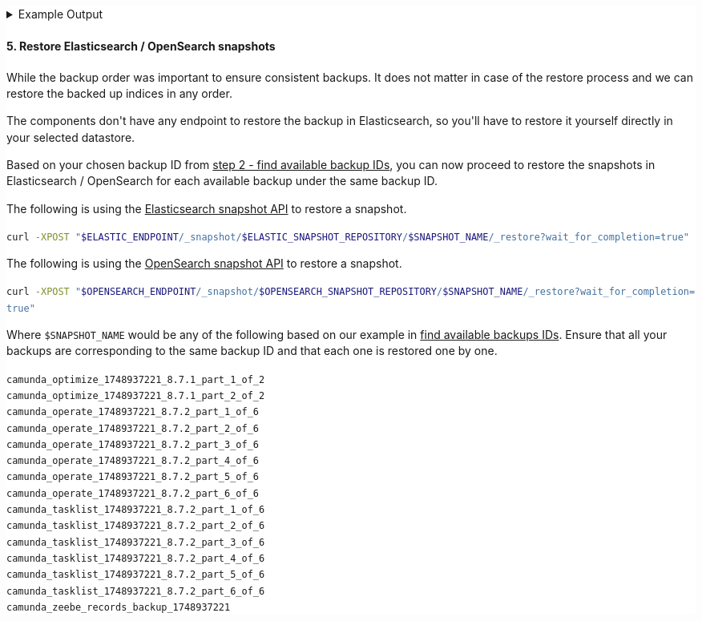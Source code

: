    <details><summary>Example Output</summary></details>

   </TabItem>
</Tabs>

#### 5. Restore Elasticsearch / OpenSearch snapshots

While the backup order was important to ensure consistent backups. It does not matter in case of the restore process and we can restore the backed up indices in any order.

The components don't have any endpoint to restore the backup in Elasticsearch, so you'll have to restore it yourself directly in your selected datastore.

Based on your chosen backup ID from [step 2 - find available backup IDs](#2-find-available-backup-ids), you can now proceed to restore the snapshots in Elasticsearch / OpenSearch for each available backup under the same backup ID.

<Tabs groupId="search-engine">
   <TabItem value="elasticsearch" label="Elasticsearch" default>

The following is using the [Elasticsearch snapshot API](https://www.elastic.co/docs/api/doc/elasticsearch/operation/operation-snapshot-restore) to restore a snapshot.

```bash
curl -XPOST "$ELASTIC_ENDPOINT/_snapshot/$ELASTIC_SNAPSHOT_REPOSITORY/$SNAPSHOT_NAME/_restore?wait_for_completion=true"
```

   </TabItem>
   <TabItem value="opensearch" label="OpenSearch">

The following is using the [OpenSearch snapshot API](https://docs.opensearch.org/docs/latest/api-reference/snapshots/restore-snapshot/) to restore a snapshot.

```bash
curl -XPOST "$OPENSEARCH_ENDPOINT/_snapshot/$OPENSEARCH_SNAPSHOT_REPOSITORY/$SNAPSHOT_NAME/_restore?wait_for_completion=true"
```

   </TabItem>
</Tabs>

Where `$SNAPSHOT_NAME` would be any of the following based on our example in [find available backups IDs](#2-find-available-backup-ids).
Ensure that all your backups are corresponding to the same backup ID and that each one is restored one by one.

```bash
camunda_optimize_1748937221_8.7.1_part_1_of_2
camunda_optimize_1748937221_8.7.1_part_2_of_2
camunda_operate_1748937221_8.7.2_part_1_of_6
camunda_operate_1748937221_8.7.2_part_2_of_6
camunda_operate_1748937221_8.7.2_part_3_of_6
camunda_operate_1748937221_8.7.2_part_4_of_6
camunda_operate_1748937221_8.7.2_part_5_of_6
camunda_operate_1748937221_8.7.2_part_6_of_6
camunda_tasklist_1748937221_8.7.2_part_1_of_6
camunda_tasklist_1748937221_8.7.2_part_2_of_6
camunda_tasklist_1748937221_8.7.2_part_3_of_6
camunda_tasklist_1748937221_8.7.2_part_4_of_6
camunda_tasklist_1748937221_8.7.2_part_5_of_6
camunda_tasklist_1748937221_8.7.2_part_6_of_6
camunda_zeebe_records_backup_1748937221
```

